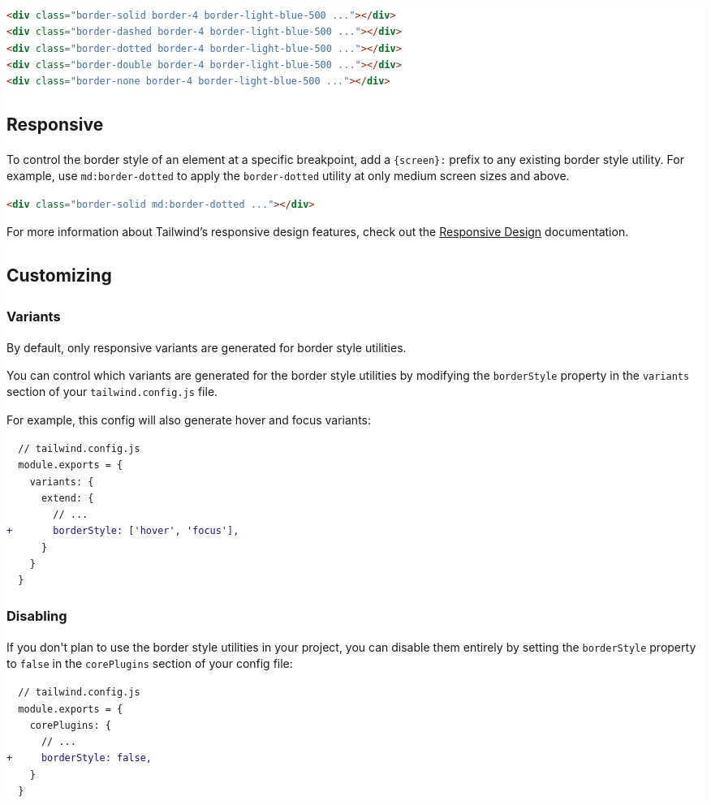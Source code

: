 ```html
<div class="border-solid border-4 border-light-blue-500 ..."></div>
<div class="border-dashed border-4 border-light-blue-500 ..."></div>
<div class="border-dotted border-4 border-light-blue-500 ..."></div>
<div class="border-double border-4 border-light-blue-500 ..."></div>
<div class="border-none border-4 border-light-blue-500 ..."></div>
```

## Responsive

To control the border style of an element at a specific breakpoint, add a `{screen}:` prefix to any existing border style utility. For example, use `md:border-dotted` to apply the `border-dotted` utility at only medium screen sizes and above.

```html
<div class="border-solid md:border-dotted ..."></div>
```

For more information about Tailwind’s responsive design features, check out the [Responsive Design](https://tailwindcss.com/docs/responsive-design) documentation.

## Customizing

### Variants

By default, only responsive variants are generated for border style utilities.

You can control which variants are generated for the border style utilities by modifying the `borderStyle` property in the `variants` section of your `tailwind.config.js` file.

For example, this config will also generate hover and focus variants:

```diff
  // tailwind.config.js
  module.exports = {
    variants: {
      extend: {
        // ...
+       borderStyle: ['hover', 'focus'],
      }
    }
  }
```

### Disabling

If you don't plan to use the border style utilities in your project, you can disable them entirely by setting the `borderStyle` property to `false` in the `corePlugins` section of your config file:

```diff
  // tailwind.config.js
  module.exports = {
    corePlugins: {
      // ...
+     borderStyle: false,
    }
  }
```
